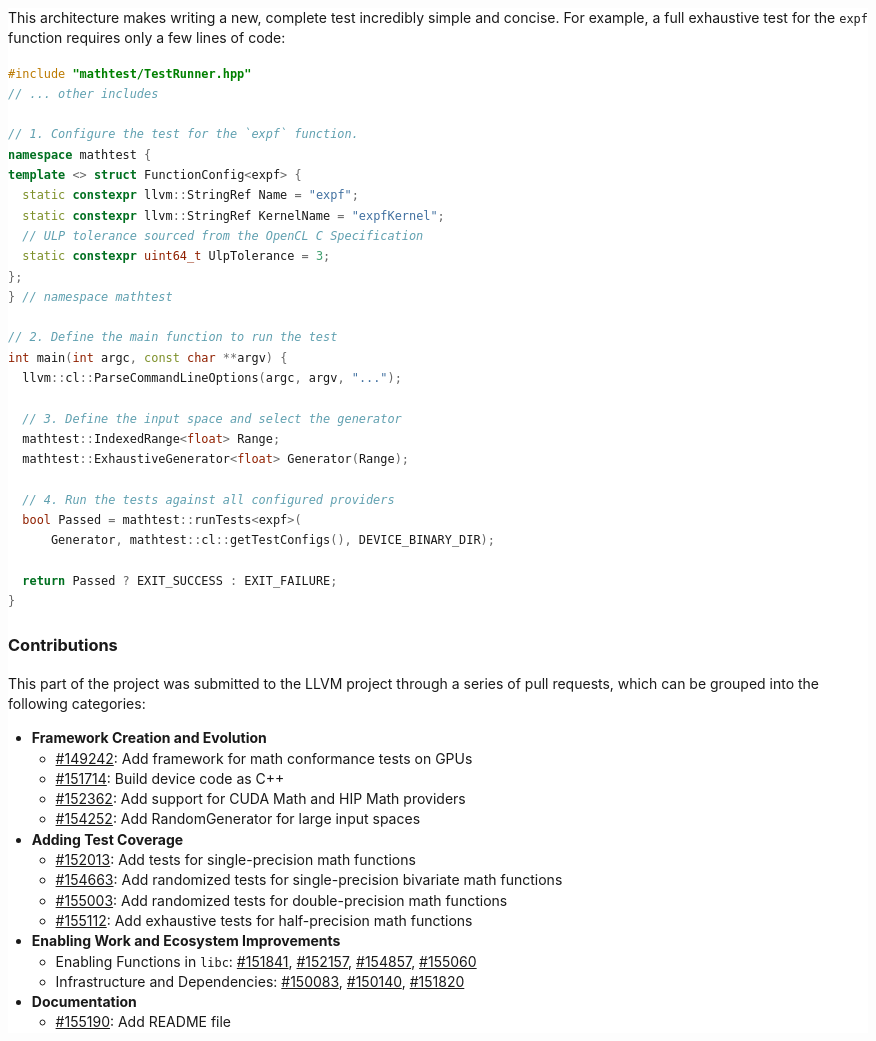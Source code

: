 This architecture makes writing a new, complete test incredibly simple and concise. For example, a full exhaustive test for the `expf` function requires only a few lines of code:

```cpp
#include "mathtest/TestRunner.hpp"
// ... other includes

// 1. Configure the test for the `expf` function.
namespace mathtest {
template <> struct FunctionConfig<expf> {
  static constexpr llvm::StringRef Name = "expf";
  static constexpr llvm::StringRef KernelName = "expfKernel";
  // ULP tolerance sourced from the OpenCL C Specification
  static constexpr uint64_t UlpTolerance = 3;
};
} // namespace mathtest

// 2. Define the main function to run the test
int main(int argc, const char **argv) {
  llvm::cl::ParseCommandLineOptions(argc, argv, "...");

  // 3. Define the input space and select the generator
  mathtest::IndexedRange<float> Range;
  mathtest::ExhaustiveGenerator<float> Generator(Range);

  // 4. Run the tests against all configured providers
  bool Passed = mathtest::runTests<expf>(
      Generator, mathtest::cl::getTestConfigs(), DEVICE_BINARY_DIR);

  return Passed ? EXIT_SUCCESS : EXIT_FAILURE;
}
```

### Contributions

This part of the project was submitted to the LLVM project through a series of pull requests, which can be grouped into the following categories:

* **Framework Creation and Evolution**
  * [#149242](https://github.com/llvm/llvm-project/pull/149242): Add framework for math conformance tests on GPUs
  * [#151714](https://github.com/llvm/llvm-project/pull/151714): Build device code as C++
  * [#152362](https://github.com/llvm/llvm-project/pull/152362): Add support for CUDA Math and HIP Math providers
  * [#154252](https://github.com/llvm/llvm-project/pull/154252): Add RandomGenerator for large input spaces
* **Adding Test Coverage**
  * [#152013](https://github.com/llvm/llvm-project/pull/152013): Add tests for single-precision math functions
  * [#154663](https://github.com/llvm/llvm-project/pull/154663): Add randomized tests for single-precision bivariate math functions
  * [#155003](https://github.com/llvm/llvm-project/pull/155003): Add randomized tests for double-precision math functions
  * [#155112](https://github.com/llvm/llvm-project/pull/155112): Add exhaustive tests for half-precision math functions
* **Enabling Work and Ecosystem Improvements**
  * Enabling Functions in `libc`: [#151841](https://github.com/llvm/llvm-project/pull/151841), [#152157](https://github.com/llvm/llvm-project/pull/152157), [#154857](https://github.com/llvm/llvm-project/pull/154857), [#155060](https://github.com/llvm/llvm-project/pull/155060)
  * Infrastructure and Dependencies: [#150083](https://github.com/llvm/llvm-project/pull/150083), [#150140](https://github.com/llvm/llvm-project/pull/150140), [#151820](https://github.com/llvm/llvm-project/pull/151820)
* **Documentation**
  * [#155190](https://github.com/llvm/llvm-project/pull/155190): Add README file
